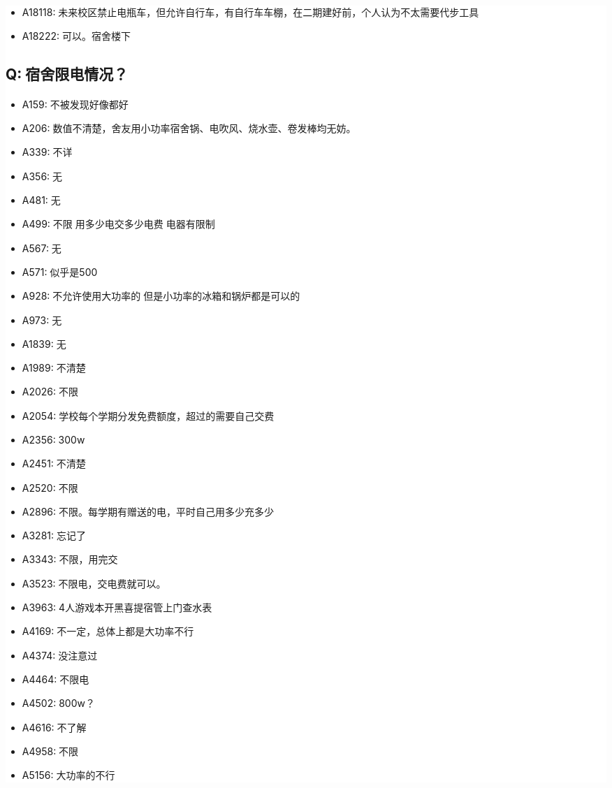 - A18118: 未来校区禁止电瓶车，但允许自行车，有自行车车棚，在二期建好前，个人认为不太需要代步工具

- A18222: 可以。宿舍楼下

## Q: 宿舍限电情况？

- A159: 不被发现好像都好

- A206: 数值不清楚，舍友用小功率宿舍锅、电吹风、烧水壶、卷发棒均无妨。

- A339: 不详

- A356: 无

- A481: 无

- A499: 不限 用多少电交多少电费 电器有限制

- A567: 无

- A571: 似乎是500

- A928: 不允许使用大功率的 但是小功率的冰箱和锅炉都是可以的

- A973: 无

- A1839: 无

- A1989: 不清楚

- A2026: 不限

- A2054: 学校每个学期分发免费额度，超过的需要自己交费

- A2356: 300w

- A2451: 不清楚

- A2520: 不限

- A2896: 不限。每学期有赠送的电，平时自己用多少充多少

- A3281: 忘记了

- A3343: 不限，用完交

- A3523: 不限电，交电费就可以。

- A3963: 4人游戏本开黑喜提宿管上门查水表

- A4169: 不一定，总体上都是大功率不行

- A4374: 没注意过

- A4464: 不限电

- A4502: 800w？

- A4616: 不了解

- A4958: 不限

- A5156: 大功率的不行
